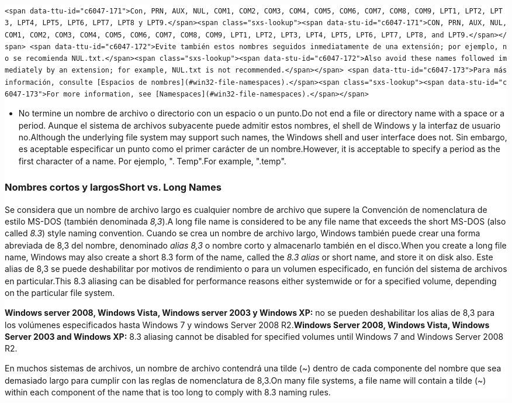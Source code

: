     <span data-ttu-id="c6047-171">Con, PRN, AUX, NUL, COM1, COM2, COM3, COM4, COM5, COM6, COM7, COM8, COM9, LPT1, LPT2, LPT3, LPT4, LPT5, LPT6, LPT7, LPT8 y LPT9.</span><span class="sxs-lookup"><span data-stu-id="c6047-171">CON, PRN, AUX, NUL, COM1, COM2, COM3, COM4, COM5, COM6, COM7, COM8, COM9, LPT1, LPT2, LPT3, LPT4, LPT5, LPT6, LPT7, LPT8, and LPT9.</span></span> <span data-ttu-id="c6047-172">Evite también estos nombres seguidos inmediatamente de una extensión; por ejemplo, no se recomienda NUL.txt.</span><span class="sxs-lookup"><span data-stu-id="c6047-172">Also avoid these names followed immediately by an extension; for example, NUL.txt is not recommended.</span></span> <span data-ttu-id="c6047-173">Para más información, consulte [Espacios de nombres](#win32-file-namespaces).</span><span class="sxs-lookup"><span data-stu-id="c6047-173">For more information, see [Namespaces](#win32-file-namespaces).</span></span>

-   <span data-ttu-id="c6047-174">No termine un nombre de archivo o directorio con un espacio o un punto.</span><span class="sxs-lookup"><span data-stu-id="c6047-174">Do not end a file or directory name with a space or a period.</span></span> <span data-ttu-id="c6047-175">Aunque el sistema de archivos subyacente puede admitir estos nombres, el shell de Windows y la interfaz de usuario no.</span><span class="sxs-lookup"><span data-stu-id="c6047-175">Although the underlying file system may support such names, the Windows shell and user interface does not.</span></span> <span data-ttu-id="c6047-176">Sin embargo, es aceptable especificar un punto como el primer carácter de un nombre.</span><span class="sxs-lookup"><span data-stu-id="c6047-176">However, it is acceptable to specify a period as the first character of a name.</span></span> <span data-ttu-id="c6047-177">Por ejemplo, ". Temp".</span><span class="sxs-lookup"><span data-stu-id="c6047-177">For example, ".temp".</span></span>

### <a name="short-vs-long-names"></a><span data-ttu-id="c6047-178">Nombres cortos y largos</span><span class="sxs-lookup"><span data-stu-id="c6047-178">Short vs. Long Names</span></span>

<span data-ttu-id="c6047-179">Se considera que un nombre de archivo largo es cualquier nombre de archivo que supere la Convención de nomenclatura de estilo MS-DOS (también denominada *8,3*).</span><span class="sxs-lookup"><span data-stu-id="c6047-179">A long file name is considered to be any file name that exceeds the short MS-DOS (also called *8.3*) style naming convention.</span></span> <span data-ttu-id="c6047-180">Cuando se crea un nombre de archivo largo, Windows también puede crear una forma abreviada de 8,3 del nombre, denominado *alias 8,3* o nombre corto y almacenarlo también en el disco.</span><span class="sxs-lookup"><span data-stu-id="c6047-180">When you create a long file name, Windows may also create a short 8.3 form of the name, called the *8.3 alias* or short name, and store it on disk also.</span></span> <span data-ttu-id="c6047-181">Este alias de 8,3 se puede deshabilitar por motivos de rendimiento o para un volumen especificado, en función del sistema de archivos en particular.</span><span class="sxs-lookup"><span data-stu-id="c6047-181">This 8.3 aliasing can be disabled for performance reasons either systemwide or for a specified volume, depending on the particular file system.</span></span>

<span data-ttu-id="c6047-182">**Windows server 2008, Windows Vista, Windows server 2003 y Windows XP:** no se pueden deshabilitar los alias de 8,3 para los volúmenes especificados hasta Windows 7 y windows Server 2008 R2.</span><span class="sxs-lookup"><span data-stu-id="c6047-182">**Windows Server 2008, Windows Vista, Windows Server 2003 and Windows XP:** 8.3 aliasing cannot be disabled for specified volumes until Windows 7 and Windows Server 2008 R2.</span></span>

<span data-ttu-id="c6047-183">En muchos sistemas de archivos, un nombre de archivo contendrá una tilde (~) dentro de cada componente del nombre que sea demasiado largo para cumplir con las reglas de nomenclatura de 8,3.</span><span class="sxs-lookup"><span data-stu-id="c6047-183">On many file systems, a file name will contain a tilde (~) within each component of the name that is too long to comply with 8.3 naming rules.</span></span>

